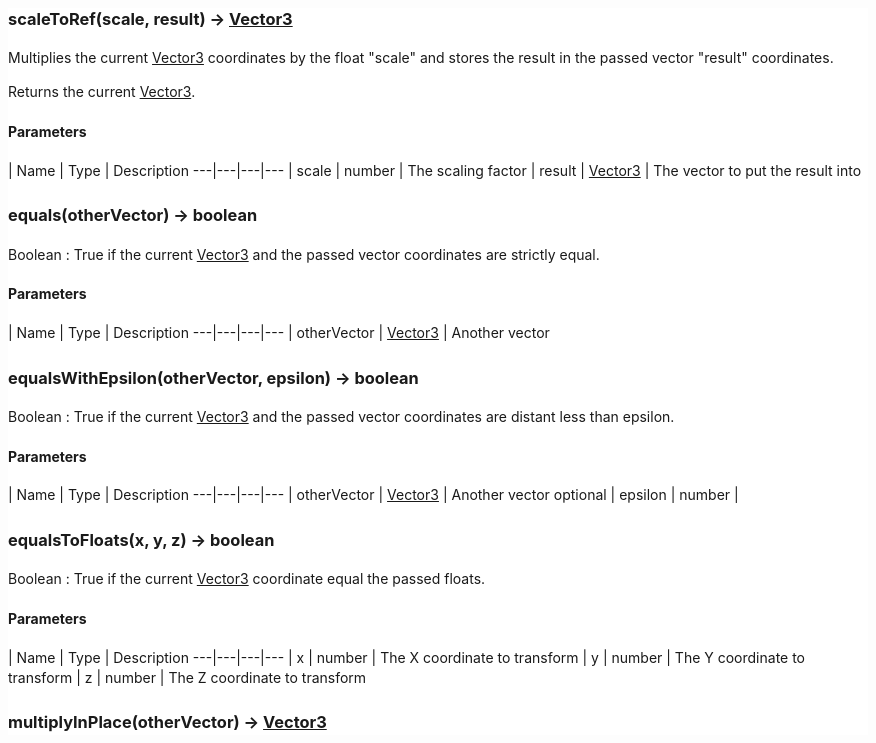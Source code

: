 ### scaleToRef(scale, result) &rarr; [Vector3](/classes/3.0/Vector3)

Multiplies the current [Vector3](/classes/3.0/Vector3) coordinates by the float "scale" and stores the result in the passed vector "result" coordinates.

Returns the current [Vector3](/classes/3.0/Vector3).

#### Parameters
 | Name | Type | Description
---|---|---|---
 | scale | number |      The scaling factor
 | result | [Vector3](/classes/3.0/Vector3) |      The vector to put the result into
### equals(otherVector) &rarr; boolean

Boolean : True if the current [Vector3](/classes/3.0/Vector3) and the passed vector coordinates are strictly equal.

#### Parameters
 | Name | Type | Description
---|---|---|---
 | otherVector | [Vector3](/classes/3.0/Vector3) |      Another vector

### equalsWithEpsilon(otherVector, epsilon) &rarr; boolean

Boolean : True if the current [Vector3](/classes/3.0/Vector3) and the passed vector coordinates are distant less than epsilon.

#### Parameters
 | Name | Type | Description
---|---|---|---
 | otherVector | [Vector3](/classes/3.0/Vector3) |      Another vector
optional | epsilon | number |     
### equalsToFloats(x, y, z) &rarr; boolean

Boolean : True if the current [Vector3](/classes/3.0/Vector3) coordinate equal the passed floats.

#### Parameters
 | Name | Type | Description
---|---|---|---
 | x | number |      The X coordinate to transform
 | y | number |      The Y coordinate to transform
 | z | number |      The Z coordinate to transform
### multiplyInPlace(otherVector) &rarr; [Vector3](/classes/3.0/Vector3)

